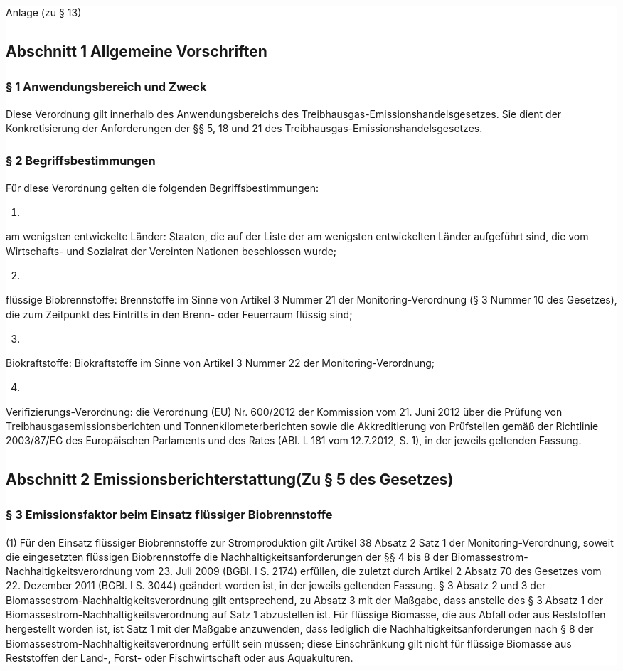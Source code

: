 Anlage (zu § 13)

Abschnitt 1 Allgemeine Vorschriften
-----------------------------------

### 

### § 1 Anwendungsbereich und Zweck

Diese Verordnung gilt innerhalb des Anwendungsbereichs des Treibhausgas-Emissionshandelsgesetzes. Sie dient der Konkretisierung der Anforderungen der §§ 5, 18 und 21 des Treibhausgas-Emissionshandelsgesetzes.

### § 2 Begriffsbestimmungen

Für diese Verordnung gelten die folgenden Begriffsbestimmungen:

1.  
am wenigsten entwickelte Länder: Staaten, die auf der Liste der am wenigsten entwickelten Länder aufgeführt sind, die vom Wirtschafts- und Sozialrat der Vereinten Nationen beschlossen wurde;

2.  
flüssige Biobrennstoffe: Brennstoffe im Sinne von Artikel 3 Nummer 21 der Monitoring-Verordnung (§ 3 Nummer 10 des Gesetzes), die zum Zeitpunkt des Eintritts in den Brenn- oder Feuerraum flüssig sind;

3.  
Biokraftstoffe: Biokraftstoffe im Sinne von Artikel 3 Nummer 22 der Monitoring-Verordnung;

4.  
Verifizierungs-Verordnung: die Verordnung (EU) Nr. 600/2012 der Kommission vom 21. Juni 2012 über die Prüfung von Treibhausgasemissionsberichten und Tonnenkilometerberichten sowie die Akkreditierung von Prüfstellen gemäß der Richtlinie 2003/87/EG des Europäischen Parlaments und des Rates (ABl. L 181 vom 12.7.2012, S. 1), in der jeweils geltenden Fassung.

Abschnitt 2 Emissionsberichterstattung(Zu § 5 des Gesetzes)
-----------------------------------------------------------

### 

### § 3 Emissionsfaktor beim Einsatz flüssiger Biobrennstoffe

(1) Für den Einsatz flüssiger Biobrennstoffe zur Stromproduktion gilt Artikel 38 Absatz 2 Satz 1 der Monitoring-Verordnung, soweit die eingesetzten flüssigen Biobrennstoffe die Nachhaltigkeitsanforderungen der §§ 4 bis 8 der Biomassestrom-Nachhaltigkeitsverordnung vom 23. Juli 2009 (BGBl. I S. 2174) erfüllen, die zuletzt durch Artikel 2 Absatz 70 des Gesetzes vom 22. Dezember 2011 (BGBl. I S. 3044) geändert worden ist, in der jeweils geltenden Fassung. § 3 Absatz 2 und 3 der Biomassestrom-Nachhaltigkeitsverordnung gilt entsprechend, zu Absatz 3 mit der Maßgabe, dass anstelle des § 3 Absatz 1 der Biomassestrom-Nachhaltigkeitsverordnung auf Satz 1 abzustellen ist. Für flüssige Biomasse, die aus Abfall oder aus Reststoffen hergestellt worden ist, ist Satz 1 mit der Maßgabe anzuwenden, dass lediglich die Nachhaltigkeitsanforderungen nach § 8 der Biomassestrom-Nachhaltigkeitsverordnung erfüllt sein müssen; diese Einschränkung gilt nicht für flüssige Biomasse aus Reststoffen der Land-, Forst- oder Fischwirtschaft oder aus Aquakulturen.
